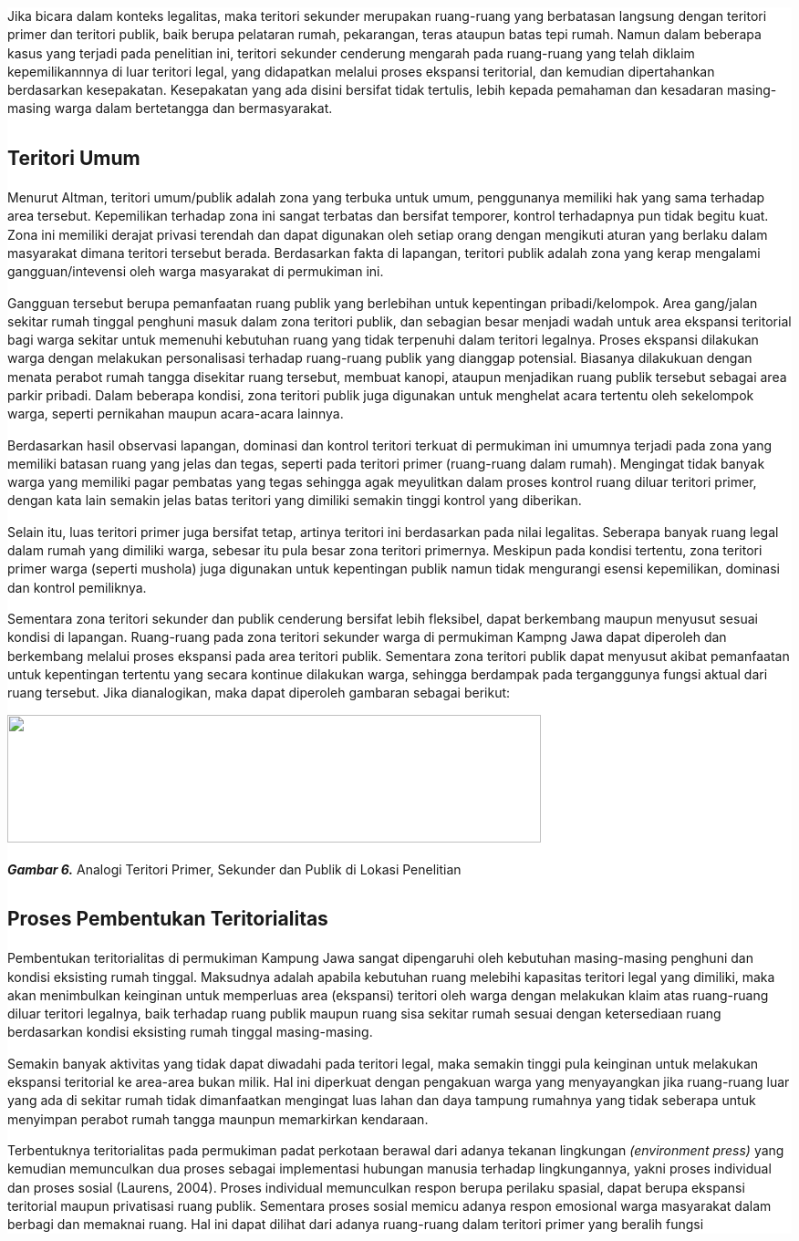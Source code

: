 <p><span class="font5">Jika bicara dalam konteks legalitas, maka teritori sekunder merupakan ruang-ruang yang berbatasan langsung dengan teritori primer dan teritori publik, baik berupa pelataran rumah, pekarangan, teras ataupun batas tepi rumah. Namun dalam beberapa kasus yang terjadi pada penelitian ini, teritori sekunder cenderung mengarah pada ruang-ruang yang telah diklaim kepemilikannnya di luar teritori legal, yang didapatkan melalui proses ekspansi teritorial, dan kemudian dipertahankan berdasarkan kesepakatan. Kesepakatan yang ada disini bersifat tidak tertulis, lebih kepada pemahaman dan kesadaran masing-masing warga dalam bertetangga dan bermasyarakat.</span></p>
<h2><a name="bookmark18"></a><span class="font5" style="font-weight:bold;"><a name="bookmark19"></a>Teritori Umum</span></h2>
<p><span class="font5">Menurut Altman, teritori umum/publik adalah zona yang terbuka untuk umum, penggunanya memiliki hak yang sama terhadap area tersebut. Kepemilikan terhadap zona ini sangat terbatas dan bersifat temporer, kontrol terhadapnya pun tidak begitu kuat. Zona ini memiliki derajat privasi terendah dan dapat digunakan oleh setiap orang dengan mengikuti aturan yang berlaku dalam masyarakat dimana teritori tersebut berada. Berdasarkan fakta di lapangan, teritori publik adalah zona yang kerap mengalami gangguan/intevensi oleh warga masyarakat di permukiman ini.</span></p>
<p><span class="font5">Gangguan tersebut berupa pemanfaatan ruang publik yang berlebihan untuk kepentingan pribadi/kelompok. Area gang/jalan sekitar rumah tinggal penghuni masuk dalam zona teritori publik, dan sebagian besar menjadi wadah untuk area ekspansi teritorial bagi warga sekitar untuk memenuhi kebutuhan ruang yang tidak terpenuhi dalam teritori legalnya. Proses ekspansi dilakukan warga dengan melakukan personalisasi terhadap ruang-ruang publik yang dianggap potensial. Biasanya dilakukuan dengan menata perabot rumah tangga disekitar ruang tersebut, membuat kanopi, ataupun menjadikan ruang publik tersebut sebagai area parkir pribadi. Dalam beberapa kondisi, zona teritori publik juga digunakan untuk menghelat acara tertentu oleh sekelompok warga, seperti pernikahan maupun acara-acara lainnya.</span></p>
<p><span class="font5">Berdasarkan hasil observasi lapangan, dominasi dan kontrol teritori terkuat di permukiman ini umumnya terjadi pada zona yang memiliki batasan ruang yang jelas dan tegas, seperti pada teritori primer (ruang-ruang dalam rumah). Mengingat tidak banyak warga yang memiliki pagar pembatas yang tegas sehingga agak meyulitkan dalam proses kontrol ruang diluar teritori primer, dengan kata lain semakin jelas batas teritori yang dimiliki semakin tinggi kontrol yang diberikan.</span></p>
<p><span class="font5">Selain itu, luas teritori primer juga bersifat tetap, artinya teritori ini berdasarkan pada nilai legalitas. Seberapa banyak ruang legal dalam rumah yang dimiliki warga, sebesar itu pula besar zona teritori primernya. Meskipun pada kondisi tertentu, zona teritori primer warga (seperti mushola) juga digunakan untuk kepentingan publik namun tidak mengurangi esensi kepemilikan, dominasi dan kontrol pemiliknya.</span></p>
<p><span class="font5">Sementara zona teritori sekunder dan publik cenderung bersifat lebih fleksibel, dapat berkembang maupun menyusut sesuai kondisi di lapangan. Ruang-ruang pada zona teritori sekunder warga di permukiman Kampng Jawa dapat diperoleh dan berkembang melalui proses ekspansi pada area teritori publik. Sementara zona teritori publik dapat menyusut akibat pemanfaatan untuk kepentingan tertentu yang secara kontinue dilakukan warga, sehingga berdampak pada terganggunya fungsi aktual dari ruang tersebut. Jika dianalogikan, maka dapat diperoleh gambaran sebagai berikut:</span></p><img src="https://jurnal.harianregional.com/media/39695-7.jpg" alt="" style="width:439pt;height:105pt;">
<p><span class="font2" style="font-weight:bold;font-style:italic;">Gambar 6.</span><span class="font2"> Analogi Teritori Primer, Sekunder dan Publik di Lokasi Penelitian</span></p>
<h2><a name="bookmark20"></a><span class="font5" style="font-weight:bold;"><a name="bookmark21"></a>Proses Pembentukan Teritorialitas</span></h2>
<p><span class="font5">Pembentukan teritorialitas di permukiman Kampung Jawa sangat dipengaruhi oleh kebutuhan masing-masing penghuni dan kondisi eksisting rumah tinggal. Maksudnya adalah apabila kebutuhan ruang melebihi kapasitas teritori legal yang dimiliki, maka akan menimbulkan keinginan untuk memperluas area (ekspansi) teritori oleh warga dengan melakukan klaim atas ruang-ruang diluar teritori legalnya, baik terhadap ruang publik maupun ruang sisa sekitar rumah sesuai dengan ketersediaan ruang berdasarkan kondisi eksisting rumah tinggal masing-masing.</span></p>
<p><span class="font5">Semakin banyak aktivitas yang tidak dapat diwadahi pada teritori legal, maka semakin tinggi pula keinginan untuk melakukan ekspansi teritorial ke area-area bukan milik. Hal ini diperkuat dengan pengakuan warga yang menyayangkan jika ruang-ruang luar yang ada di sekitar rumah tidak dimanfaatkan mengingat luas lahan dan daya tampung rumahnya yang tidak seberapa untuk menyimpan perabot rumah tangga maunpun memarkirkan kendaraan.</span></p>
<p><span class="font5">Terbentuknya teritorialitas pada permukiman padat perkotaan berawal dari adanya tekanan lingkungan </span><span class="font5" style="font-style:italic;">(environment press)</span><span class="font5"> yang kemudian memunculkan dua proses sebagai implementasi hubungan manusia terhadap lingkungannya, yakni proses individual dan proses sosial (Laurens, 2004). Proses individual memunculkan respon berupa perilaku spasial, dapat berupa ekspansi teritorial maupun privatisasi ruang publik. Sementara proses sosial memicu adanya respon emosional warga masyarakat dalam berbagi dan memaknai ruang. Hal ini dapat dilihat dari adanya ruang-ruang dalam teritori primer yang beralih fungsi</span></p>